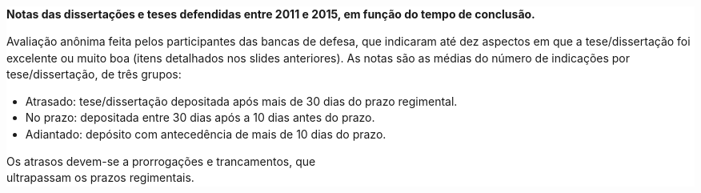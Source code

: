 **Notas das dissertações e teses 
defendidas entre 2011 e 2015, em função do tempo de conclusão.**

Avaliação anônima feita pelos participantes das bancas de defesa, 
que indicaram até dez aspectos em que a tese/dissertação foi excelente ou muito boa 
(itens detalhados nos slides anteriores).
As notas são as médias do número de indicações por tese/dissertação, de três grupos:

- Atrasado: tese/dissertação depositada após mais de 30 dias do prazo regimental.
- No prazo: depositada entre 30 dias após a 10 dias antes do prazo.
- Adiantado: depósito com antecedência de mais de 10 dias do prazo.

Os atrasos devem-se a prorrogações e trancamentos, que  
ultrapassam os prazos regimentais. 

